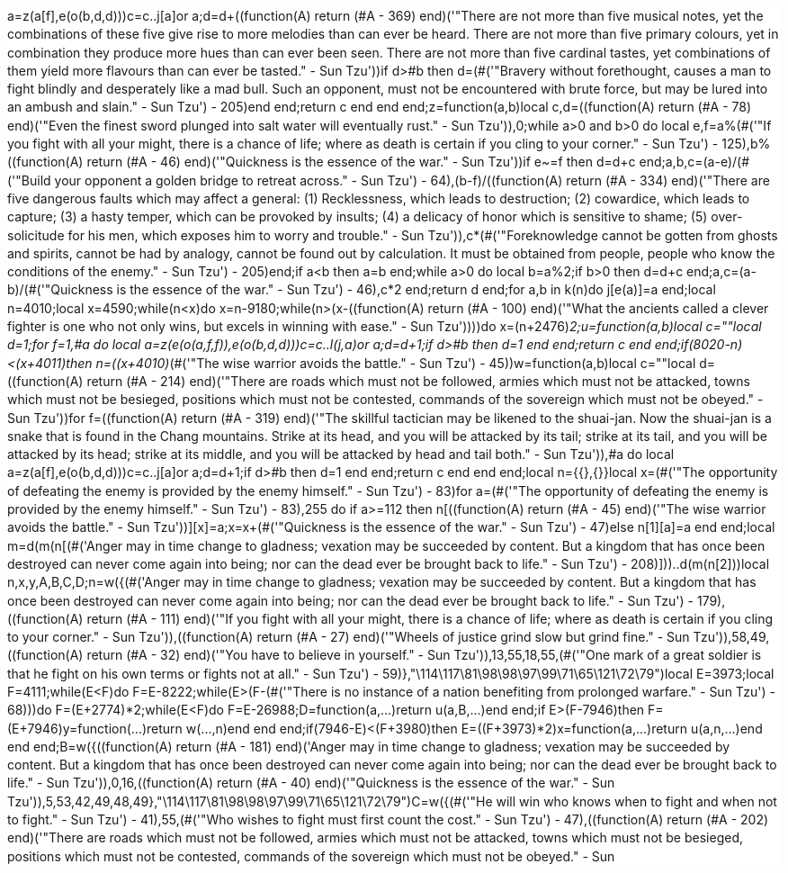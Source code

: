a=z(a[f],e(o(b,d,d)))c=c..j[a]or a;d=d+((function(A) return (#A - 369) end)('"There are not more than five musical notes, yet the combinations of these five give rise to more melodies than can ever be heard. There are not more than five primary colours, yet in combination they produce more hues than can ever been seen. There are not more than five cardinal tastes, yet combinations of them yield more flavours than can ever be tasted." - Sun Tzu'))if d>#b then d=(#('"Bravery without forethought, causes a man to fight blindly and desperately like a mad bull. Such an opponent, must not be encountered with brute force, but may be lured into an ambush and slain." - Sun Tzu') - 205)end end;return c end end end;z=function(a,b)local c,d=((function(A) return (#A - 78) end)('"Even the finest sword plunged into salt water will eventually rust." - Sun Tzu')),0;while a>0 and b>0 do local e,f=a%(#('"If you fight with all your might, there is a chance of life; where as death is certain if you cling to your corner." - Sun Tzu') - 125),b%((function(A) return (#A - 46) end)('"Quickness is the essence of the war." - Sun Tzu'))if e~=f then d=d+c end;a,b,c=(a-e)/(#('"Build your opponent a golden bridge to retreat across." - Sun Tzu') - 64),(b-f)/((function(A) return (#A - 334) end)('"There are five dangerous faults which may affect a general: (1) Recklessness, which leads to destruction; (2) cowardice, which leads to capture; (3) a hasty temper, which can be provoked by insults; (4) a delicacy of honor which is sensitive to shame; (5) over-solicitude for his men, which exposes him to worry and trouble." - Sun Tzu')),c*(#('"Foreknowledge cannot be gotten from ghosts and spirits, cannot be had by analogy, cannot be found out by calculation. It must be obtained from people, people who know the conditions of the enemy." - Sun Tzu') - 205)end;if a<b then a=b end;while a>0 do local b=a%2;if b>0 then d=d+c end;a,c=(a-b)/(#('"Quickness is the essence of the war." - Sun Tzu') - 46),c*2 end;return d end;for a,b in k(n)do j[e(a)]=a end;local n=4010;local x=4590;while(n<x)do x=n-9180;while(n>(x-((function(A) return (#A - 100) end)('"What the ancients called a clever fighter is one who not only wins, but excels in winning with ease." - Sun Tzu'))))do x=(n+2476)*2;u=function(a,b)local c=""local d=1;for f=1,#a do local a=z(e(o(a,f,f)),e(o(b,d,d)))c=c..l(j,a)or a;d=d+1;if d>#b then d=1 end end;return c end end;if(8020-n)<(x+4011)then n=((x+4010)*(#('"The wise warrior avoids the battle." - Sun Tzu') - 45))w=function(a,b)local c=""local d=((function(A) return (#A - 214) end)('"There are roads which must not be followed, armies which must not be attacked, towns which must not be besieged, positions which must not be contested, commands of the sovereign which must not be obeyed." - Sun Tzu'))for f=((function(A) return (#A - 319) end)('"The skillful tactician may be likened to the shuai-jan. Now the shuai-jan is a snake that is found in the Chang mountains. Strike at its head, and you will be attacked by its tail; strike at its tail, and you will be attacked by its head; strike at its middle, and you will be attacked by head and tail both." - Sun Tzu')),#a do local a=z(a[f],e(o(b,d,d)))c=c..j[a]or a;d=d+1;if d>#b then d=1 end end;return c end end end;local n={{},{}}local x=(#('"The opportunity of defeating the enemy is provided by the enemy himself." - Sun Tzu') - 83)for a=(#('"The opportunity of defeating the enemy is provided by the enemy himself." - Sun Tzu') - 83),255 do if a>=112 then n[((function(A) return (#A - 45) end)('"The wise warrior avoids the battle." - Sun Tzu'))][x]=a;x=x+(#('"Quickness is the essence of the war." - Sun Tzu') - 47)else n[1][a]=a end end;local m=d(m(n[(#('Anger may in time change to gladness; vexation may be succeeded by content. But a kingdom that has once been destroyed can never come again into being; nor can the dead ever be brought back to life." - Sun Tzu') - 208)]))..d(m(n[2]))local n,x,y,A,B,C,D;n=w({(#('Anger may in time change to gladness; vexation may be succeeded by content. But a kingdom that has once been destroyed can never come again into being; nor can the dead ever be brought back to life." - Sun Tzu') - 179),((function(A) return (#A - 111) end)('"If you fight with all your might, there is a chance of life; where as death is certain if you cling to your corner." - Sun Tzu')),((function(A) return (#A - 27) end)('"Wheels of justice grind slow but grind fine." - Sun Tzu')),58,49,((function(A) return (#A - 32) end)('"You have to believe in yourself." - Sun Tzu')),13,55,18,55,(#('"One mark of a great soldier is that he fight on his own terms or fights not at all." - Sun Tzu') - 59)},"\114\117\81\98\98\97\99\71\65\121\72\79")local E=3973;local F=4111;while(E<F)do F=E-8222;while(E>(F-(#('"There is no instance of a nation benefiting from prolonged warfare." - Sun Tzu') - 68)))do F=(E+2774)*2;while(E<F)do F=E-26988;D=function(a,...)return u(a,B,...)end end;if E>(F-7946)then F=(E+7946)y=function(...)return w(...,n)end end end;if(7946-E)<(F+3980)then E=((F+3973)*2)x=function(a,...)return u(a,n,...)end end end;B=w({((function(A) return (#A - 181) end)('Anger may in time change to gladness; vexation may be succeeded by content. But a kingdom that has once been destroyed can never come again into being; nor can the dead ever be brought back to life." - Sun Tzu')),0,16,((function(A) return (#A - 40) end)('"Quickness is the essence of the war." - Sun Tzu')),5,53,42,49,48,49},"\114\117\81\98\98\97\99\71\65\121\72\79")C=w({(#('"He will win who knows when to fight and when not to fight." - Sun Tzu') - 41),55,(#('"Who wishes to fight must first count the cost." - Sun Tzu') - 47),((function(A) return (#A - 202) end)('"There are roads which must not be followed, armies which must not be attacked, towns which must not be besieged, positions which must not be contested, commands of the sovereign which must not be obeyed." - Sun